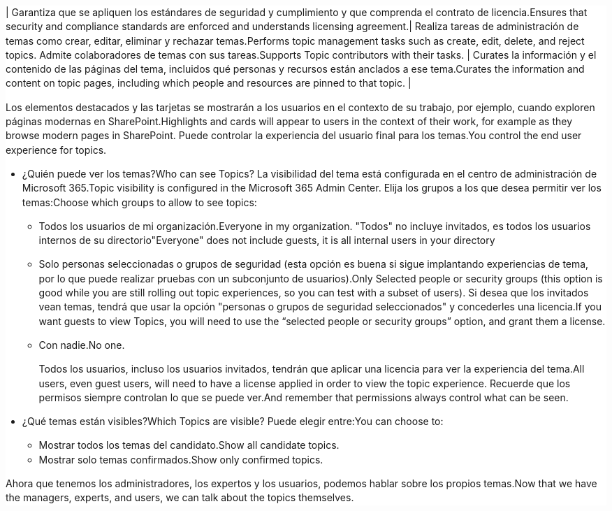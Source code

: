 | <span data-ttu-id="8feec-224">Garantiza que se apliquen los estándares de seguridad y cumplimiento y que comprenda el contrato de licencia.</span><span class="sxs-lookup"><span data-stu-id="8feec-224">Ensures that security and compliance standards are enforced and understands licensing agreement.</span></span>| <span data-ttu-id="8feec-225">Realiza tareas de administración de temas como crear, editar, eliminar y rechazar temas.</span><span class="sxs-lookup"><span data-stu-id="8feec-225">Performs topic management tasks such as create, edit, delete, and reject topics.</span></span> <span data-ttu-id="8feec-226">Admite colaboradores de temas con sus tareas.</span><span class="sxs-lookup"><span data-stu-id="8feec-226">Supports Topic contributors with their tasks.</span></span> | <span data-ttu-id="8feec-227">Curates la información y el contenido de las páginas del tema, incluidos qué personas y recursos están anclados a ese tema.</span><span class="sxs-lookup"><span data-stu-id="8feec-227">Curates the information and content on topic pages, including which people and resources are pinned to that topic.</span></span> |

<span data-ttu-id="8feec-228">Los elementos destacados y las tarjetas se mostrarán a los usuarios en el contexto de su trabajo, por ejemplo, cuando exploren páginas modernas en SharePoint.</span><span class="sxs-lookup"><span data-stu-id="8feec-228">Highlights and cards will appear to users in the context of their work, for example as they browse modern pages in SharePoint.</span></span> <span data-ttu-id="8feec-229">Puede controlar la experiencia del usuario final para los temas.</span><span class="sxs-lookup"><span data-stu-id="8feec-229">You control the end user experience for topics.</span></span>

- <span data-ttu-id="8feec-230">¿Quién puede ver los temas?</span><span class="sxs-lookup"><span data-stu-id="8feec-230">Who can see Topics?</span></span> <span data-ttu-id="8feec-231">La visibilidad del tema está configurada en el centro de administración de Microsoft 365.</span><span class="sxs-lookup"><span data-stu-id="8feec-231">Topic visibility is configured in the Microsoft 365 Admin Center.</span></span> <span data-ttu-id="8feec-232">Elija los grupos a los que desea permitir ver los temas:</span><span class="sxs-lookup"><span data-stu-id="8feec-232">Choose which groups to allow to see topics:</span></span>
  - <span data-ttu-id="8feec-233">Todos los usuarios de mi organización.</span><span class="sxs-lookup"><span data-stu-id="8feec-233">Everyone in my organization.</span></span> <span data-ttu-id="8feec-234">"Todos" no incluye invitados, es todos los usuarios internos de su directorio</span><span class="sxs-lookup"><span data-stu-id="8feec-234">"Everyone" does not include guests, it is all internal users in your directory</span></span>
  - <span data-ttu-id="8feec-235">Solo personas seleccionadas o grupos de seguridad (esta opción es buena si sigue implantando experiencias de tema, por lo que puede realizar pruebas con un subconjunto de usuarios).</span><span class="sxs-lookup"><span data-stu-id="8feec-235">Only Selected people or security groups (this option is good while you are still rolling out topic experiences, so you can test with a subset of users).</span></span> <span data-ttu-id="8feec-236">Si desea que los invitados vean temas, tendrá que usar la opción "personas o grupos de seguridad seleccionados" y concederles una licencia.</span><span class="sxs-lookup"><span data-stu-id="8feec-236">If you want guests to view Topics, you will need to use the “selected people or security groups” option, and grant them a license.</span></span>
  - <span data-ttu-id="8feec-237">Con nadie.</span><span class="sxs-lookup"><span data-stu-id="8feec-237">No one.</span></span>

    <span data-ttu-id="8feec-238">Todos los usuarios, incluso los usuarios invitados, tendrán que aplicar una licencia para ver la experiencia del tema.</span><span class="sxs-lookup"><span data-stu-id="8feec-238">All users, even guest users, will need to have a license applied in order to view the topic experience.</span></span> <span data-ttu-id="8feec-239">Recuerde que los permisos siempre controlan lo que se puede ver.</span><span class="sxs-lookup"><span data-stu-id="8feec-239">And remember that permissions always control what can be seen.</span></span>

- <span data-ttu-id="8feec-240">¿Qué temas están visibles?</span><span class="sxs-lookup"><span data-stu-id="8feec-240">Which Topics are visible?</span></span> <span data-ttu-id="8feec-241">Puede elegir entre:</span><span class="sxs-lookup"><span data-stu-id="8feec-241">You can choose to:</span></span>
  - <span data-ttu-id="8feec-242">Mostrar todos los temas del candidato.</span><span class="sxs-lookup"><span data-stu-id="8feec-242">Show all candidate topics.</span></span>
  - <span data-ttu-id="8feec-243">Mostrar solo temas confirmados.</span><span class="sxs-lookup"><span data-stu-id="8feec-243">Show only confirmed topics.</span></span>

<span data-ttu-id="8feec-244">Ahora que tenemos los administradores, los expertos y los usuarios, podemos hablar sobre los propios temas.</span><span class="sxs-lookup"><span data-stu-id="8feec-244">Now that we have the managers, experts, and users, we can talk about the topics themselves.</span></span>
